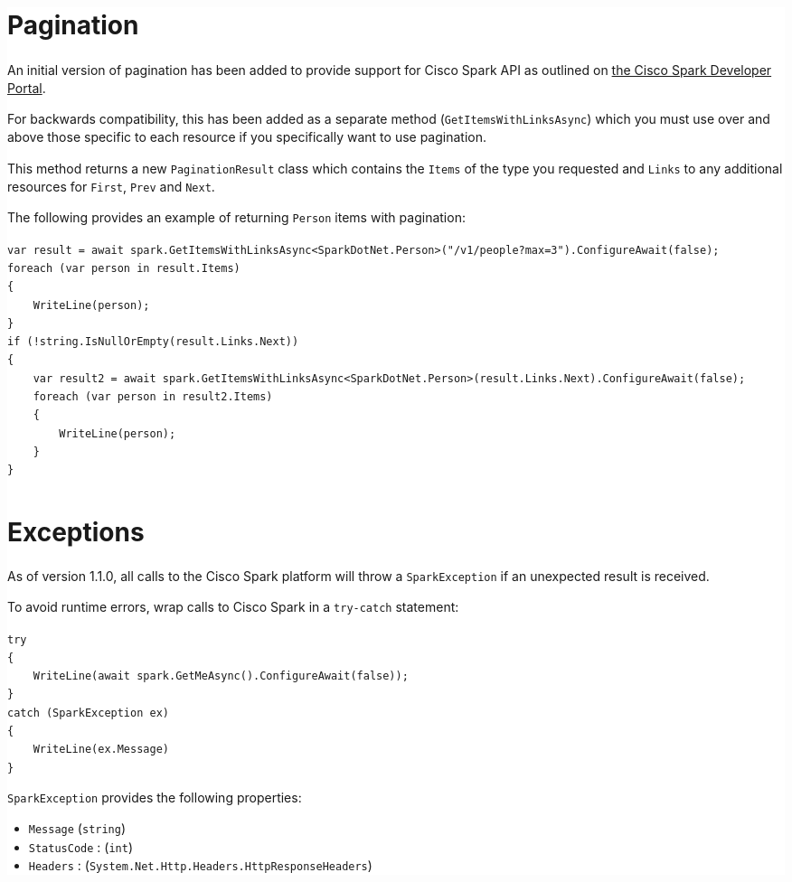 
# Pagination

An initial version of pagination has been added to provide support for Cisco Spark API as outlined on [the Cisco Spark Developer Portal](https://developer.webex.com/docs/api/basics#pagination).  

For backwards compatibility, this has been added as a separate method (`GetItemsWithLinksAsync`) which you must use over and above those specific to each resource if you specifically want to use pagination.  

This method returns a new `PaginationResult` class which contains the `Items` of the type you requested and `Links` to any additional resources for `First`, `Prev` and `Next`.

The following provides an example of returning `Person` items with pagination:

```{.cs}
var result = await spark.GetItemsWithLinksAsync<SparkDotNet.Person>("/v1/people?max=3").ConfigureAwait(false);
foreach (var person in result.Items)
{
    WriteLine(person);
}
if (!string.IsNullOrEmpty(result.Links.Next))
{
    var result2 = await spark.GetItemsWithLinksAsync<SparkDotNet.Person>(result.Links.Next).ConfigureAwait(false);
    foreach (var person in result2.Items)
    {
        WriteLine(person);
    }
}
```

# Exceptions

As of version 1.1.0, all calls to the Cisco Spark platform will throw a `SparkException` if an unexpected result is received. 

To avoid runtime errors, wrap calls to Cisco Spark in a `try-catch` statement:

```{.cs}
try
{
    WriteLine(await spark.GetMeAsync().ConfigureAwait(false));    
}
catch (SparkException ex)
{
    WriteLine(ex.Message)
}
```

`SparkException` provides the following properties:

* `Message` (`string`)
* `StatusCode` : (`int`)
* `Headers` : (`System.Net.Http.Headers.HttpResponseHeaders`)
